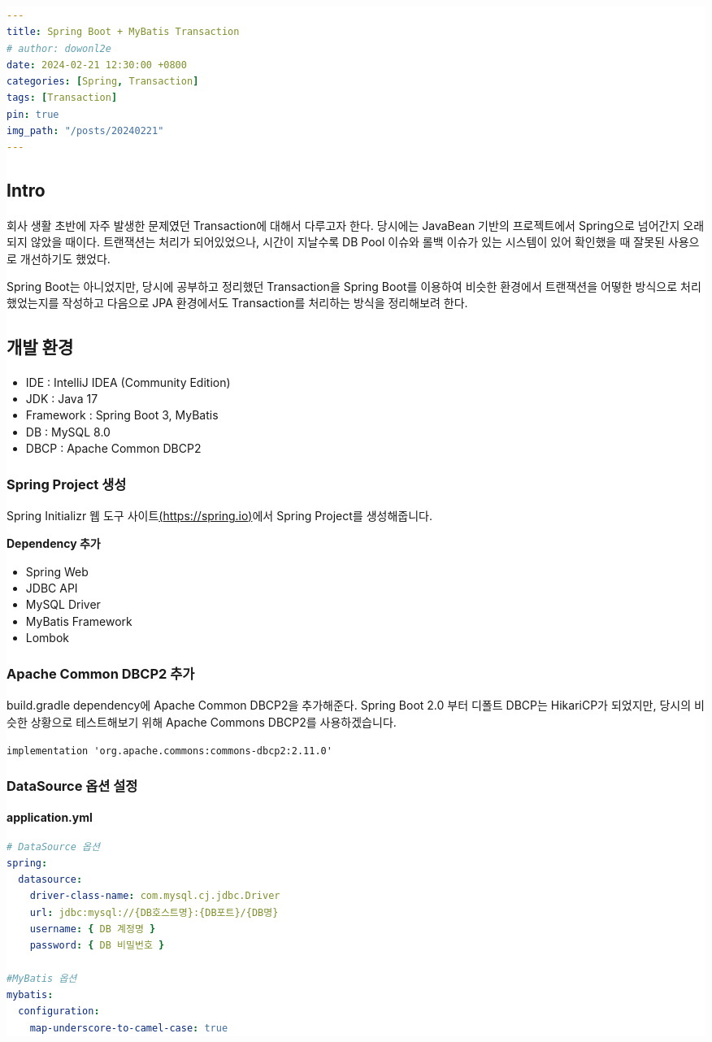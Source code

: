 ```yaml
---
title: Spring Boot + MyBatis Transaction
# author: dowonl2e
date: 2024-02-21 12:30:00 +0800
categories: [Spring, Transaction]
tags: [Transaction]
pin: true
img_path: "/posts/20240221"
---
```


## **Intro**

회사 생활 초반에 자주 발생한 문제였던 Transaction에 대해서 다루고자 한다. 당시에는 JavaBean 기반의 프로젝트에서 Spring으로 넘어간지 오래되지 않았을 때이다. 트랜잭션는 처리가 되어있었으나, 시간이 지날수록 DB Pool 이슈와 롤백 이슈가 있는 시스템이 있어 확인했을 때 잘못된 사용으로 개선하기도 했었다.

Spring Boot는 아니었지만, 당시에 공부하고 정리했던 Transaction을 Spring Boot를 이용하여 비슷한 환경에서 트랜잭션을 어떻한 방식으로 처리했었는지를 작성하고 다음으로 JPA 환경에서도 Transaction를 처리하는 방식을 정리해보려 한다.

## **개발 환경**

- IDE : IntelliJ IDEA (Community Edition)
- JDK : Java 17
- Framework : Spring Boot 3, MyBatis
- DB : MySQL 8.0
- DBCP : Apache Common DBCP2

### **Spring Project 생성**

Spring Initializr 웹 도구 사이트[(https://spring.io)](https://start.spring.io/)에서 Spring Project를 생성해줍니다.

**Dependency 추가**

- Spring Web
- JDBC API
- MySQL Driver
- MyBatis Framework
- Lombok

### **Apache Common DBCP2 추가**

build.gradle dependency에 Apache Common DBCP2을 추가해준다. Spring Boot 2.0 부터 디폴트 DBCP는 HikariCP가 되었지만, 당시의 비슷한 상황으로 테스트해보기 위해 Apache Commons DBCP2를 사용하겠습니다.

`implementation 'org.apache.commons:commons-dbcp2:2.11.0'`

### **DataSource 옵션 설정**

**application.yml**

```yaml
# DataSource 옵션
spring:
  datasource:
    driver-class-name: com.mysql.cj.jdbc.Driver
    url: jdbc:mysql://{DB호스트명}:{DB포트}/{DB명}
    username: { DB 계정명 }
    password: { DB 비밀번호 }

#MyBatis 옵션
mybatis:
  configuration:
    map-underscore-to-camel-case: true
```
